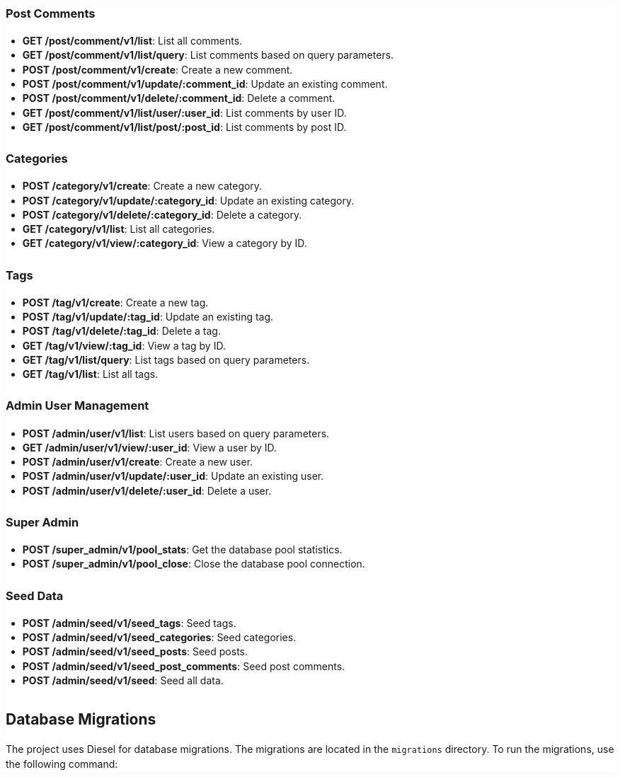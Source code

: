 ### Post Comments

- **GET /post/comment/v1/list**: List all comments.
- **GET /post/comment/v1/list/query**: List comments based on query parameters.
- **POST /post/comment/v1/create**: Create a new comment.
- **POST /post/comment/v1/update/:comment_id**: Update an existing comment.
- **POST /post/comment/v1/delete/:comment_id**: Delete a comment.
- **GET /post/comment/v1/list/user/:user_id**: List comments by user ID.
- **GET /post/comment/v1/list/post/:post_id**: List comments by post ID.

### Categories

- **POST /category/v1/create**: Create a new category.
- **POST /category/v1/update/:category_id**: Update an existing category.
- **POST /category/v1/delete/:category_id**: Delete a category.
- **GET /category/v1/list**: List all categories.
- **GET /category/v1/view/:category_id**: View a category by ID.

### Tags

- **POST /tag/v1/create**: Create a new tag.
- **POST /tag/v1/update/:tag_id**: Update an existing tag.
- **POST /tag/v1/delete/:tag_id**: Delete a tag.
- **GET /tag/v1/view/:tag_id**: View a tag by ID.
- **GET /tag/v1/list/query**: List tags based on query parameters.
- **GET /tag/v1/list**: List all tags.

### Admin User Management

- **POST /admin/user/v1/list**: List users based on query parameters.
- **GET /admin/user/v1/view/:user_id**: View a user by ID.
- **POST /admin/user/v1/create**: Create a new user.
- **POST /admin/user/v1/update/:user_id**: Update an existing user.
- **POST /admin/user/v1/delete/:user_id**: Delete a user.

### Super Admin

- **POST /super_admin/v1/pool_stats**: Get the database pool statistics.
- **POST /super_admin/v1/pool_close**: Close the database pool connection.

### Seed Data

- **POST /admin/seed/v1/seed_tags**: Seed tags.
- **POST /admin/seed/v1/seed_categories**: Seed categories.
- **POST /admin/seed/v1/seed_posts**: Seed posts.
- **POST /admin/seed/v1/seed_post_comments**: Seed post comments.
- **POST /admin/seed/v1/seed**: Seed all data.

## Database Migrations

The project uses Diesel for database migrations. The migrations are located in the `migrations` directory. To run the migrations, use the following command:
